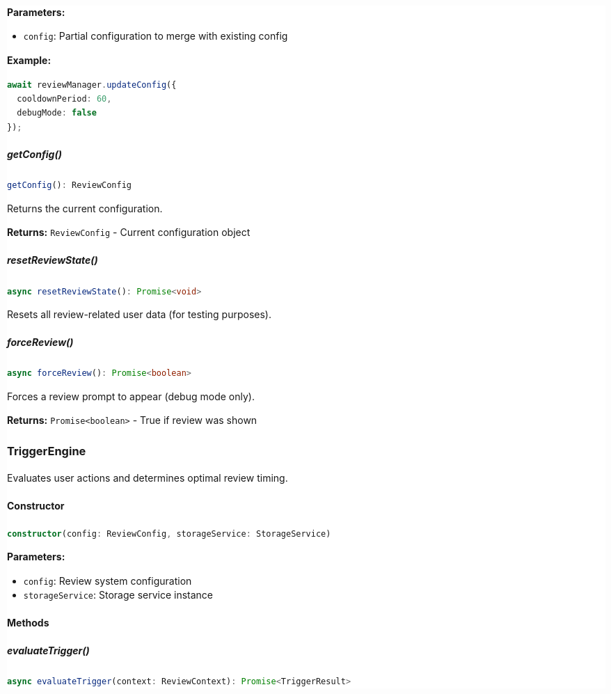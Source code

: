 **Parameters:**
- `config`: Partial configuration to merge with existing config

**Example:**
```typescript
await reviewManager.updateConfig({
  cooldownPeriod: 60,
  debugMode: false
});
```

##### getConfig()

```typescript
getConfig(): ReviewConfig
```

Returns the current configuration.

**Returns:** `ReviewConfig` - Current configuration object

##### resetReviewState()

```typescript
async resetReviewState(): Promise<void>
```

Resets all review-related user data (for testing purposes).

##### forceReview()

```typescript
async forceReview(): Promise<boolean>
```

Forces a review prompt to appear (debug mode only).

**Returns:** `Promise<boolean>` - True if review was shown

### TriggerEngine

Evaluates user actions and determines optimal review timing.

#### Constructor

```typescript
constructor(config: ReviewConfig, storageService: StorageService)
```

**Parameters:**
- `config`: Review system configuration
- `storageService`: Storage service instance

#### Methods

##### evaluateTrigger()

```typescript
async evaluateTrigger(context: ReviewContext): Promise<TriggerResult>
```
